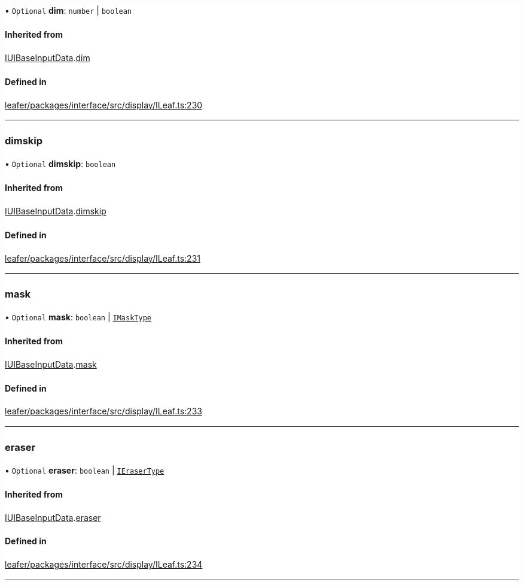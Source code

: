 • `Optional` **dim**: `number` \| `boolean`

#### Inherited from

[IUIBaseInputData](IUIBaseInputData.md).[dim](IUIBaseInputData.md#dim)

#### Defined in

[leafer/packages/interface/src/display/ILeaf.ts:230](https://github.com/leaferjs/leafer/blob/fd13609/packages/interface/src/display/ILeaf.ts#L230)

___

### dimskip

• `Optional` **dimskip**: `boolean`

#### Inherited from

[IUIBaseInputData](IUIBaseInputData.md).[dimskip](IUIBaseInputData.md#dimskip)

#### Defined in

[leafer/packages/interface/src/display/ILeaf.ts:231](https://github.com/leaferjs/leafer/blob/fd13609/packages/interface/src/display/ILeaf.ts#L231)

___

### mask

• `Optional` **mask**: `boolean` \| [`IMaskType`](../modules.md#imasktype)

#### Inherited from

[IUIBaseInputData](IUIBaseInputData.md).[mask](IUIBaseInputData.md#mask)

#### Defined in

[leafer/packages/interface/src/display/ILeaf.ts:233](https://github.com/leaferjs/leafer/blob/fd13609/packages/interface/src/display/ILeaf.ts#L233)

___

### eraser

• `Optional` **eraser**: `boolean` \| [`IEraserType`](../modules.md#ierasertype)

#### Inherited from

[IUIBaseInputData](IUIBaseInputData.md).[eraser](IUIBaseInputData.md#eraser)

#### Defined in

[leafer/packages/interface/src/display/ILeaf.ts:234](https://github.com/leaferjs/leafer/blob/fd13609/packages/interface/src/display/ILeaf.ts#L234)

___
